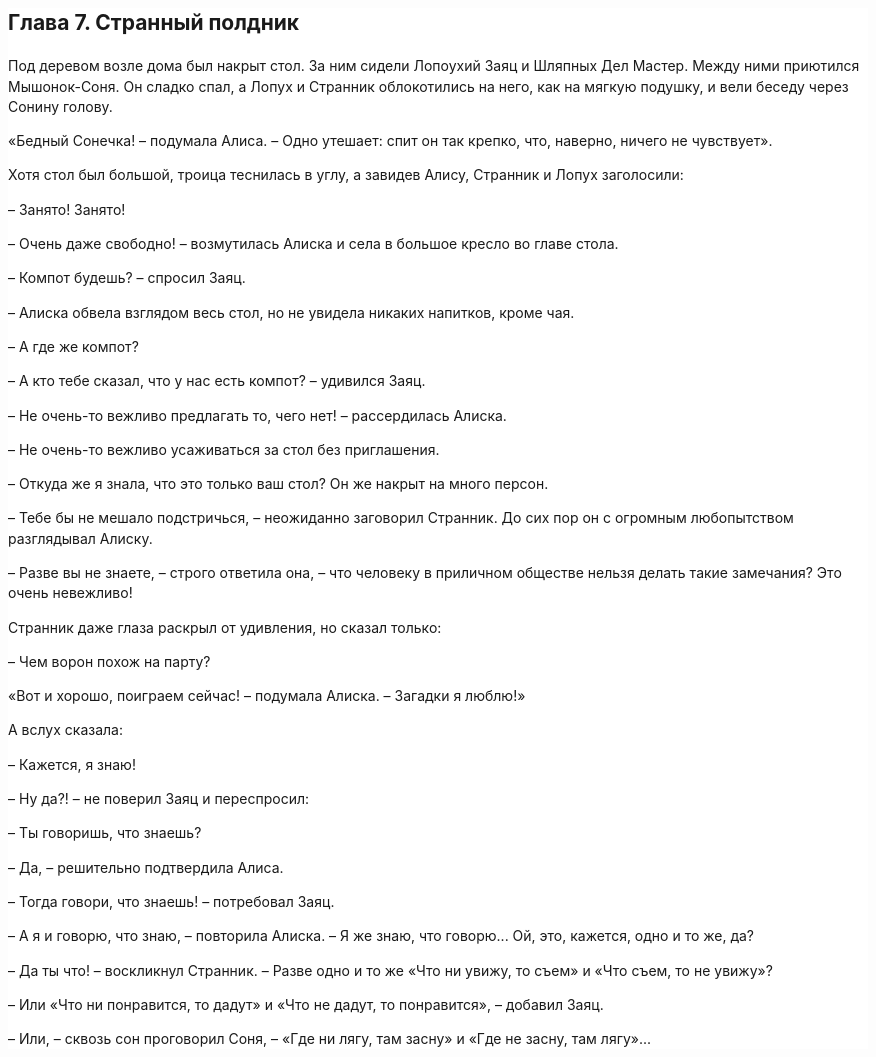 ## Глава 7. Странный полдник

Под деревом возле дома был накрыт стол. За ним сидели Лопоухий Заяц и Шляпных Дел Мастер. Между ними приютился Мышонок-Соня. Он сладко спал, а Лопух и Странник облокотились на него, как на мягкую подушку, и вели беседу через Сонину голову.

«Бедный Сонечка! – подумала Алиса. – Одно утешает: спит он так крепко, что, наверно, ничего не чувствует».

Хотя стол был большой, троица теснилась в углу, а завидев Алису, Странник и Лопух заголосили:

– Занято! Занято!

– Очень даже свободно! – возмутилась Алиска и села в большое кресло во главе стола.

– Компот будешь? – спросил Заяц.

– Алиска обвела взглядом весь стол, но не увидела никаких напитков, кроме чая.

– А где же компот?

– А кто тебе сказал, что у нас есть компот? – удивился Заяц.

– Не очень-то вежливо предлагать то, чего нет! – рассердилась Алиска.

– Не очень-то вежливо усаживаться за стол без приглашения.

– Откуда же я знала, что это только ваш стол? Он же накрыт на много персон.

– Тебе бы не мешало подстричься, – неожиданно заговорил Странник. До сих пор он с огромным любопытством разглядывал Алиску.

– Разве вы не знаете, – строго ответила она, – что человеку в приличном обществе нельзя делать такие замечания? Это очень невежливо!

Странник даже глаза раскрыл от удивления, но сказал только:

– Чем ворон похож на парту?

«Вот и хорошо, поиграем сейчас! – подумала Алиска. – Загадки я люблю!»

А вслух сказала:

– Кажется, я знаю!

– Ну да?! – не поверил Заяц и переспросил:

– Ты говоришь, что знаешь?

– Да, – решительно подтвердила Алиса.

– Тогда говори, что знаешь! – потребовал Заяц.

– А я и говорю, что знаю, – повторила Алиска. – Я же знаю, что говорю... Ой, это, кажется, одно и то же, да?

– Да ты что! – воскликнул Странник. – Разве одно и то же «Что ни увижу, то съем» и «Что съем, то не увижу»?

– Или «Что ни понравится, то дадут» и «Что не дадут, то понравится», – добавил Заяц.

– Или, – сквозь сон проговорил Соня, – «Где ни лягу, там засну» и «Где не засну, там лягу»...
